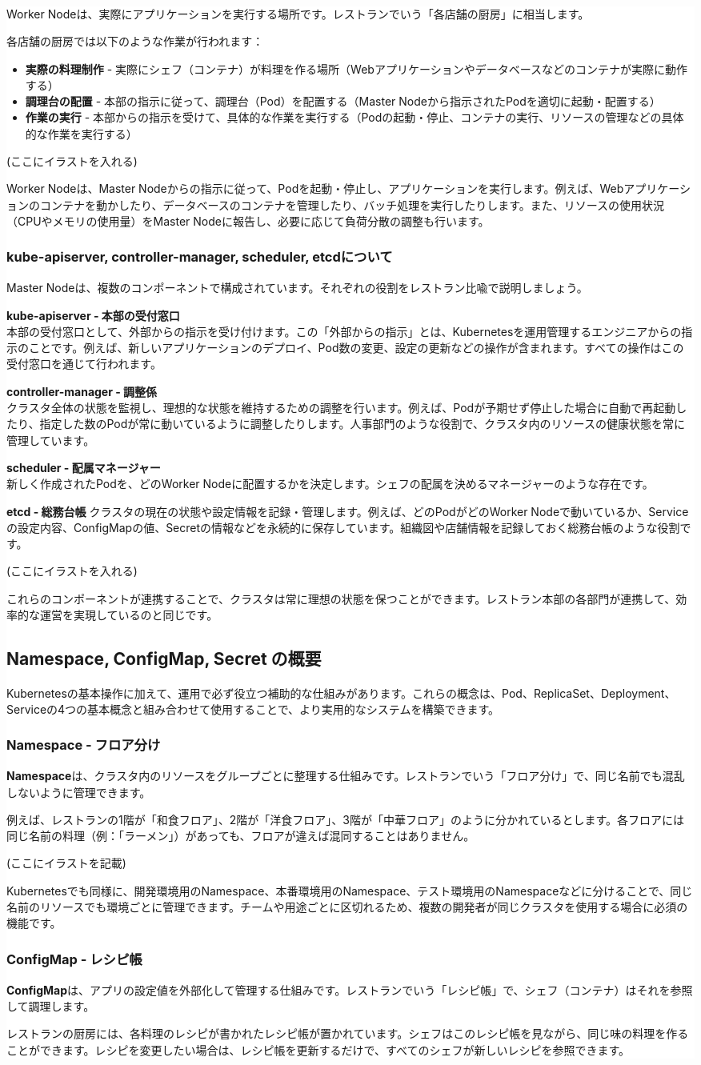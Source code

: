 Worker Nodeは、実際にアプリケーションを実行する場所です。レストランでいう「各店舗の厨房」に相当します。

各店舗の厨房では以下のような作業が行われます：

- **実際の料理制作** - 実際にシェフ（コンテナ）が料理を作る場所（Webアプリケーションやデータベースなどのコンテナが実際に動作する）
- **調理台の配置** - 本部の指示に従って、調理台（Pod）を配置する（Master Nodeから指示されたPodを適切に起動・配置する）
- **作業の実行** - 本部からの指示を受けて、具体的な作業を実行する（Podの起動・停止、コンテナの実行、リソースの管理などの具体的な作業を実行する）

(ここにイラストを入れる)

Worker Nodeは、Master Nodeからの指示に従って、Podを起動・停止し、アプリケーションを実行します。例えば、Webアプリケーションのコンテナを動かしたり、データベースのコンテナを管理したり、バッチ処理を実行したりします。また、リソースの使用状況（CPUやメモリの使用量）をMaster Nodeに報告し、必要に応じて負荷分散の調整も行います。

### kube-apiserver, controller-manager, scheduler, etcdについて

Master Nodeは、複数のコンポーネントで構成されています。それぞれの役割をレストラン比喩で説明しましょう。

**kube-apiserver - 本部の受付窓口**  
本部の受付窓口として、外部からの指示を受け付けます。この「外部からの指示」とは、Kubernetesを運用管理するエンジニアからの指示のことです。例えば、新しいアプリケーションのデプロイ、Pod数の変更、設定の更新などの操作が含まれます。すべての操作はこの受付窓口を通じて行われます。

**controller-manager - 調整係**  
クラスタ全体の状態を監視し、理想的な状態を維持するための調整を行います。例えば、Podが予期せず停止した場合に自動で再起動したり、指定した数のPodが常に動いているように調整したりします。人事部門のような役割で、クラスタ内のリソースの健康状態を常に管理しています。

**scheduler - 配属マネージャー**  
新しく作成されたPodを、どのWorker Nodeに配置するかを決定します。シェフの配属を決めるマネージャーのような存在です。

**etcd - 総務台帳**
クラスタの現在の状態や設定情報を記録・管理します。例えば、どのPodがどのWorker Nodeで動いているか、Serviceの設定内容、ConfigMapの値、Secretの情報などを永続的に保存しています。組織図や店舗情報を記録しておく総務台帳のような役割です。

(ここにイラストを入れる)

これらのコンポーネントが連携することで、クラスタは常に理想の状態を保つことができます。レストラン本部の各部門が連携して、効率的な運営を実現しているのと同じです。

## Namespace, ConfigMap, Secret の概要

Kubernetesの基本操作に加えて、運用で必ず役立つ補助的な仕組みがあります。これらの概念は、Pod、ReplicaSet、Deployment、Serviceの4つの基本概念と組み合わせて使用することで、より実用的なシステムを構築できます。

### Namespace - フロア分け

**Namespace**は、クラスタ内のリソースをグループごとに整理する仕組みです。レストランでいう「フロア分け」で、同じ名前でも混乱しないように管理できます。

例えば、レストランの1階が「和食フロア」、2階が「洋食フロア」、3階が「中華フロア」のように分かれているとします。各フロアには同じ名前の料理（例：「ラーメン」）があっても、フロアが違えば混同することはありません。

(ここにイラストを記載)

Kubernetesでも同様に、開発環境用のNamespace、本番環境用のNamespace、テスト環境用のNamespaceなどに分けることで、同じ名前のリソースでも環境ごとに管理できます。チームや用途ごとに区切れるため、複数の開発者が同じクラスタを使用する場合に必須の機能です。

### ConfigMap - レシピ帳

**ConfigMap**は、アプリの設定値を外部化して管理する仕組みです。レストランでいう「レシピ帳」で、シェフ（コンテナ）はそれを参照して調理します。

レストランの厨房には、各料理のレシピが書かれたレシピ帳が置かれています。シェフはこのレシピ帳を見ながら、同じ味の料理を作ることができます。レシピを変更したい場合は、レシピ帳を更新するだけで、すべてのシェフが新しいレシピを参照できます。
